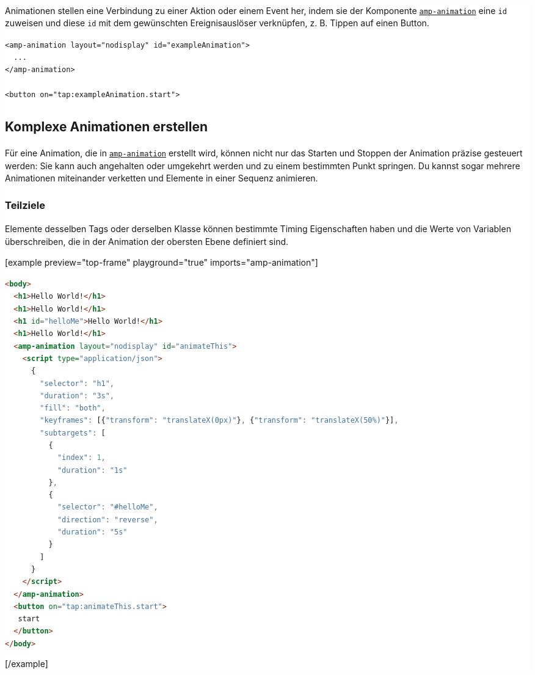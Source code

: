 Animationen stellen eine Verbindung zu einer Aktion oder einem Event her, indem sie der Komponente [`amp-animation`](../../../../documentation/components/reference/amp-animation.md) eine `id` zuweisen und diese `id` mit dem gewünschten Ereignisauslöser verknüpfen, z. B. Tippen auf einen Button.

```
<amp-animation layout="nodisplay" id="exampleAnimation">
  ...
</amp-animation>

<button on="tap:exampleAnimation.start">
```

## Komplexe Animationen erstellen

Für eine Animation, die in [`amp-animation`](../../../../documentation/components/reference/amp-animation.md) erstellt wird, können nicht nur das Starten und Stoppen der Animation präzise gesteuert werden: Sie kann auch angehalten oder umgekehrt werden und zu einem bestimmten Punkt springen. Du kannst sogar mehrere Animationen miteinander verketten und Elemente in einer Sequenz animieren.

### Teilziele

Elemente desselben Tags oder derselben Klasse können bestimmte Timing Eigenschaften haben und die Werte von Variablen überschreiben, die in der Animation der obersten Ebene definiert sind.

[example preview="top-frame" playground="true" imports="amp-animation"]
```html
<body>
  <h1>Hello World!</h1>
  <h1>Hello World!</h1>
  <h1 id="helloMe">Hello World!</h1>
  <h1>Hello World!</h1>
  <amp-animation layout="nodisplay" id="animateThis">
    <script type="application/json">
      {
        "selector": "h1",
        "duration": "3s",
        "fill": "both",
        "keyframes": [{"transform": "translateX(0px)"}, {"transform": "translateX(50%)"}],
        "subtargets": [
          {
            "index": 1,
            "duration": "1s"
          },
          {
            "selector": "#helloMe",
            "direction": "reverse",
            "duration": "5s"
          }
        ]
      }
    </script>
  </amp-animation>
  <button on="tap:animateThis.start">
   start
  </button>
</body>
```
[/example]
